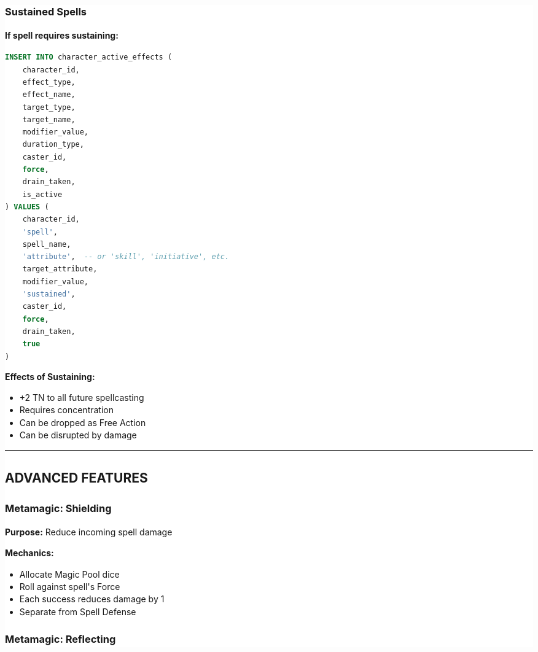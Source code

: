 ### Sustained Spells

**If spell requires sustaining:**

```sql
INSERT INTO character_active_effects (
    character_id,
    effect_type,
    effect_name,
    target_type,
    target_name,
    modifier_value,
    duration_type,
    caster_id,
    force,
    drain_taken,
    is_active
) VALUES (
    character_id,
    'spell',
    spell_name,
    'attribute',  -- or 'skill', 'initiative', etc.
    target_attribute,
    modifier_value,
    'sustained',
    caster_id,
    force,
    drain_taken,
    true
)
```

**Effects of Sustaining:**
- +2 TN to all future spellcasting
- Requires concentration
- Can be dropped as Free Action
- Can be disrupted by damage

---

## ADVANCED FEATURES

### Metamagic: Shielding

**Purpose:** Reduce incoming spell damage

**Mechanics:**
- Allocate Magic Pool dice
- Roll against spell's Force
- Each success reduces damage by 1
- Separate from Spell Defense

### Metamagic: Reflecting
